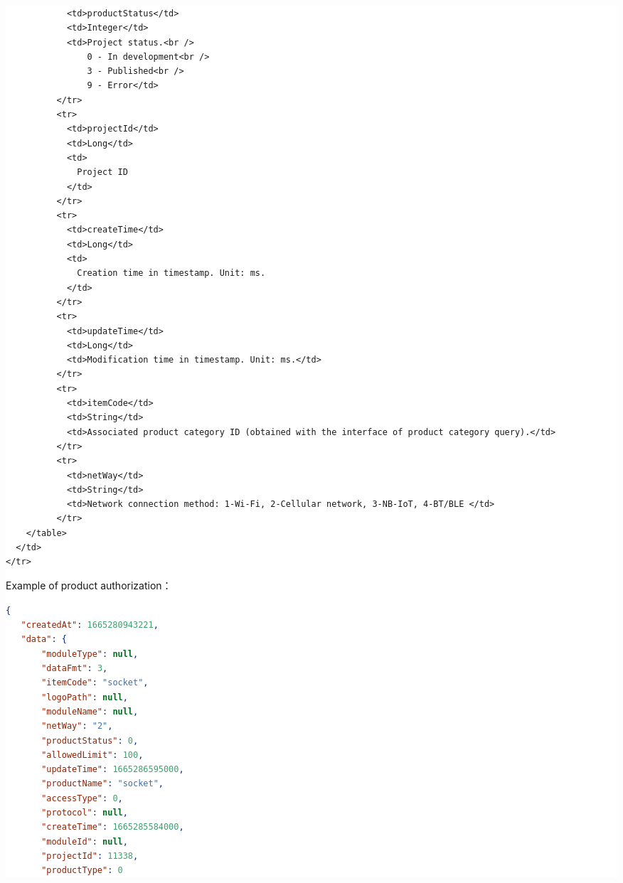                 <td>productStatus</td>
                <td>Integer</td>
                <td>Project status.<br />
                    0 - In development<br />
                    3 - Published<br />
                    9 - Error</td>
              </tr>
              <tr>
                <td>projectId</td>
                <td>Long</td>
                <td>
                  Project ID
                </td>
              </tr>
              <tr>
                <td>createTime</td>
                <td>Long</td>
                <td>
                  Creation time in timestamp. Unit: ms.
                </td>
              </tr>
              <tr>
                <td>updateTime</td>
                <td>Long</td>
                <td>Modification time in timestamp. Unit: ms.</td>
              </tr>
              <tr>
                <td>itemCode</td>
                <td>String</td>
                <td>Associated product category ID (obtained with the interface of product category query).</td>
              </tr>
              <tr>
                <td>netWay</td>
                <td>String</td>
                <td>Network connection method: 1-Wi-Fi, 2-Cellular network, 3-NB-IoT, 4-BT/BLE </td>
              </tr>
        </table>
      </td>
    </tr>
</table>




Example of product authorization：

 ```json
{
	"createdAt": 1665280943221,
	"data": {
		"moduleType": null,
		"dataFmt": 3,
		"itemCode": "socket",
		"logoPath": null,
		"moduleName": null,
		"netWay": "2",
		"productStatus": 0,
		"allowedLimit": 100,
		"updateTime": 1665286595000,
		"productName": "socket",
		"accessType": 0,
		"protocol": null,
		"createTime": 1665285584000,
		"moduleId": null,
		"projectId": 11338,
		"productType": 0
 ```